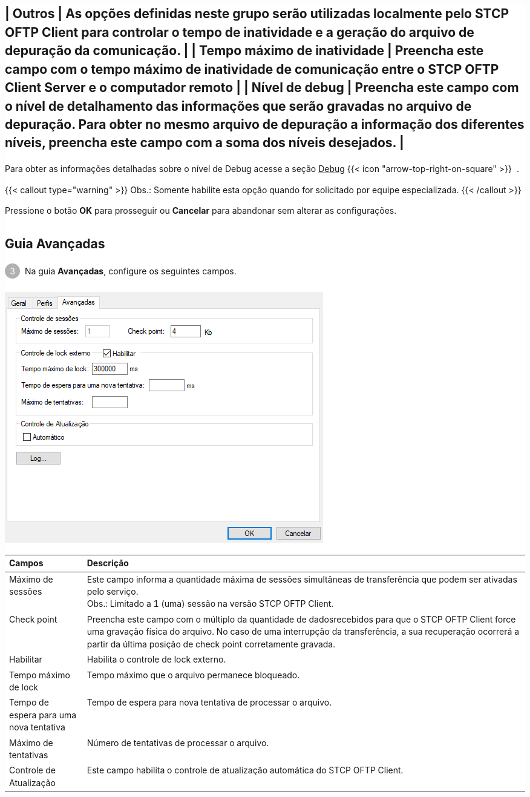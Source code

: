 | Outros                                |                                       As opções definidas neste grupo serão utilizadas localmente pelo STCP OFTP Client para controlar o tempo de inatividade e a geração do arquivo de depuração da comunicação.                                       |
| Tempo máximo de inatividade           |                                                               Preencha este campo com o tempo máximo de inatividade de comunicação entre o STCP OFTP Client Server e o computador remoto                                                                |
| Nível de debug                        |      Preencha este campo com o nível de detalhamento das informações que serão gravadas no arquivo de depuração. Para obter no mesmo arquivo de depuração a informação dos diferentes níveis, preencha este campo com a soma dos níveis desejados.  |
---

Para obter as informações detalhadas sobre o nível de Debug acesse a seção <a href="/debug" target="_blank">Debug</a> {{< icon "arrow-top-right-on-square" >}} &nbsp;.


{{< callout type="warning" >}}
Obs.: Somente habilite esta opção quando for solicitado por equipe especializada.
{{< /callout >}}

Pressione o botão **OK** para prosseguir ou **Cancelar** para abandonar sem alterar as configurações.

## Guia Avançadas

<span style="display:inline-block; width: 25px; height: 25px; border-radius: 50%; background-color: #B0B0B0; color: white; text-align: center; line-height: 25px; font-size: 14px;">3</span> &nbsp;Na guia **Avançadas**, configure os seguintes campos.

![](clt-config-03.png)

| Campos                                  |                                                                                                                                  Descrição                                                                                                                                   |
| :-------------------------------------- | :-------------------------------------------------------------------------------------------------------------------------------------------------------------------------------------------------------------------------------------------------------------------------- |
| Máximo de sessões                       |                                               Este campo informa a quantidade máxima de sessões simultâneas de transferência que podem ser ativadas pelo serviço. <br> Obs.: Limitado a 1 (uma) sessão na versão STCP OFTP Client.                                                |
| Check point                             | Preencha este campo com o múltiplo da quantidade de dadosrecebidos para que o STCP OFTP Client force uma gravação física do arquivo. No caso de uma interrupção da transferência, a sua recuperação ocorrerá a partir da última posição de check point corretamente gravada. |
| Habilitar                               |                                                                                                                     Habilita o controle de lock externo.                                                                                                                     |
| Tempo máximo de lock                    |                                                                                                               Tempo máximo que o arquivo permanece bloqueado.                                                                                                                |
| Tempo de espera para uma nova tentativa |                                                                                                         Tempo de espera para nova tentativa de processar o arquivo.                                                                                                          |
| Máximo de tentativas                    |                                                                                                                 Número de tentativas de processar o arquivo.                                                                                                                 |
| Controle de Atualização                 |                                                                                                Este campo habilita o controle de atualização automática do STCP OFTP Client.                                                                                                 |
